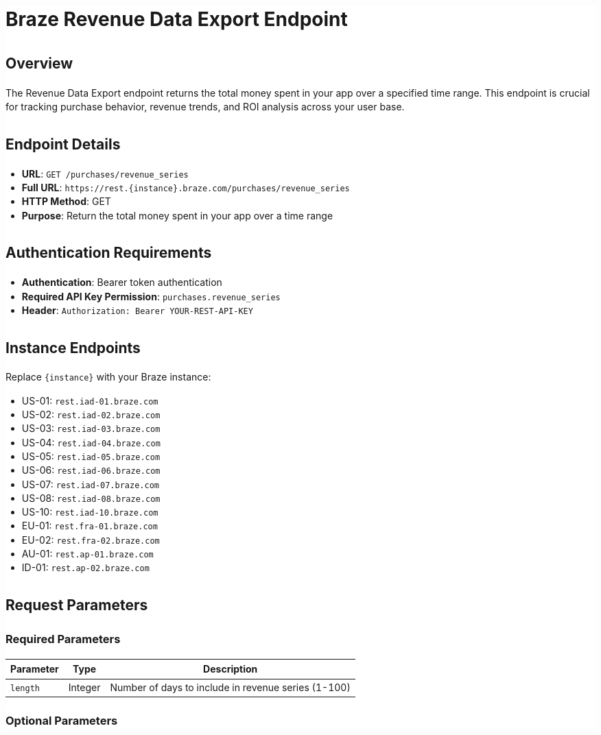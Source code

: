 # Braze Revenue Data Export Endpoint

## Overview

The Revenue Data Export endpoint returns the total money spent in your app over a specified time range. This endpoint is crucial for tracking purchase behavior, revenue trends, and ROI analysis across your user base.

## Endpoint Details

- **URL**: `GET /purchases/revenue_series`
- **Full URL**: `https://rest.{instance}.braze.com/purchases/revenue_series`
- **HTTP Method**: GET
- **Purpose**: Return the total money spent in your app over a time range

## Authentication Requirements

- **Authentication**: Bearer token authentication
- **Required API Key Permission**: `purchases.revenue_series`
- **Header**: `Authorization: Bearer YOUR-REST-API-KEY`

## Instance Endpoints

Replace `{instance}` with your Braze instance:
- US-01: `rest.iad-01.braze.com`
- US-02: `rest.iad-02.braze.com`
- US-03: `rest.iad-03.braze.com`
- US-04: `rest.iad-04.braze.com`
- US-05: `rest.iad-05.braze.com`
- US-06: `rest.iad-06.braze.com`
- US-07: `rest.iad-07.braze.com`
- US-08: `rest.iad-08.braze.com`
- US-10: `rest.iad-10.braze.com`
- EU-01: `rest.fra-01.braze.com`
- EU-02: `rest.fra-02.braze.com`
- AU-01: `rest.ap-01.braze.com`
- ID-01: `rest.ap-02.braze.com`

## Request Parameters

### Required Parameters

| Parameter | Type | Description |
|-----------|------|-------------|
| `length` | Integer | Number of days to include in revenue series (1-100) |

### Optional Parameters
